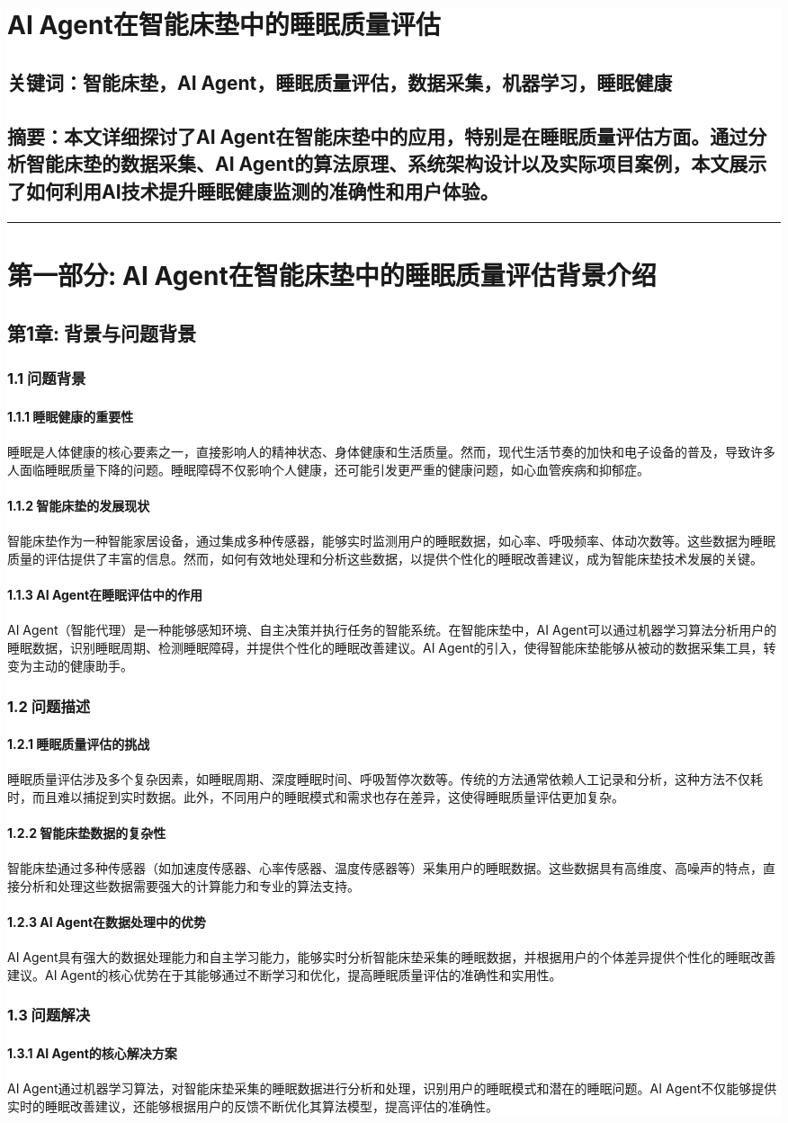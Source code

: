                  



# AI Agent在智能床垫中的睡眠质量评估

## 关键词：智能床垫，AI Agent，睡眠质量评估，数据采集，机器学习，睡眠健康

## 摘要：本文详细探讨了AI Agent在智能床垫中的应用，特别是在睡眠质量评估方面。通过分析智能床垫的数据采集、AI Agent的算法原理、系统架构设计以及实际项目案例，本文展示了如何利用AI技术提升睡眠健康监测的准确性和用户体验。

---

# 第一部分: AI Agent在智能床垫中的睡眠质量评估背景介绍

## 第1章: 背景与问题背景

### 1.1 问题背景

#### 1.1.1 睡眠健康的重要性
睡眠是人体健康的核心要素之一，直接影响人的精神状态、身体健康和生活质量。然而，现代生活节奏的加快和电子设备的普及，导致许多人面临睡眠质量下降的问题。睡眠障碍不仅影响个人健康，还可能引发更严重的健康问题，如心血管疾病和抑郁症。

#### 1.1.2 智能床垫的发展现状
智能床垫作为一种智能家居设备，通过集成多种传感器，能够实时监测用户的睡眠数据，如心率、呼吸频率、体动次数等。这些数据为睡眠质量的评估提供了丰富的信息。然而，如何有效地处理和分析这些数据，以提供个性化的睡眠改善建议，成为智能床垫技术发展的关键。

#### 1.1.3 AI Agent在睡眠评估中的作用
AI Agent（智能代理）是一种能够感知环境、自主决策并执行任务的智能系统。在智能床垫中，AI Agent可以通过机器学习算法分析用户的睡眠数据，识别睡眠周期、检测睡眠障碍，并提供个性化的睡眠改善建议。AI Agent的引入，使得智能床垫能够从被动的数据采集工具，转变为主动的健康助手。

### 1.2 问题描述

#### 1.2.1 睡眠质量评估的挑战
睡眠质量评估涉及多个复杂因素，如睡眠周期、深度睡眠时间、呼吸暂停次数等。传统的方法通常依赖人工记录和分析，这种方法不仅耗时，而且难以捕捉到实时数据。此外，不同用户的睡眠模式和需求也存在差异，这使得睡眠质量评估更加复杂。

#### 1.2.2 智能床垫数据的复杂性
智能床垫通过多种传感器（如加速度传感器、心率传感器、温度传感器等）采集用户的睡眠数据。这些数据具有高维度、高噪声的特点，直接分析和处理这些数据需要强大的计算能力和专业的算法支持。

#### 1.2.3 AI Agent在数据处理中的优势
AI Agent具有强大的数据处理能力和自主学习能力，能够实时分析智能床垫采集的睡眠数据，并根据用户的个体差异提供个性化的睡眠改善建议。AI Agent的核心优势在于其能够通过不断学习和优化，提高睡眠质量评估的准确性和实用性。

### 1.3 问题解决

#### 1.3.1 AI Agent的核心解决方案
AI Agent通过机器学习算法，对智能床垫采集的睡眠数据进行分析和处理，识别用户的睡眠模式和潜在的睡眠问题。AI Agent不仅能够提供实时的睡眠改善建议，还能够根据用户的反馈不断优化其算法模型，提高评估的准确性。

